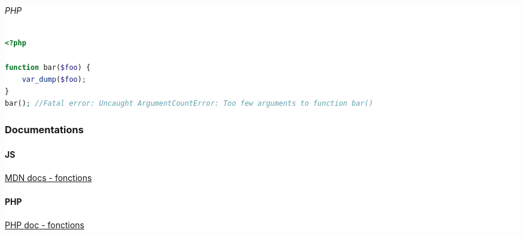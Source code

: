 ###### PHP

```php
<?php

function bar($foo) {
    var_dump($foo);
}
bar(); //Fatal error: Uncaught ArgumentCountError: Too few arguments to function bar()
```

### Documentations

#### JS

[MDN docs - fonctions](https://developer.mozilla.org/fr/docs/Web/JavaScript/Reference/Statements/function)

#### PHP

[PHP doc - fonctions](https://www.php.net/manual/fr/language.functions.php)

